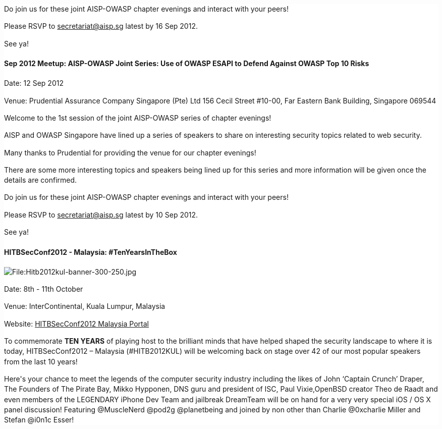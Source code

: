 Do join us for these joint AISP-OWASP chapter evenings and interact with
your peers\!

Please RSVP to secretariat@aisp.sg latest by 16 Sep 2012.

See ya\!

#### Sep 2012 Meetup: AISP-OWASP Joint Series: Use of OWASP ESAPI to Defend Against OWASP Top 10 Risks

Date: 12 Sep 2012

Venue: Prudential Assurance Company Singapore (Pte) Ltd 156 Cecil Street
\#10-00, Far Eastern Bank Building, Singapore 069544

Welcome to the 1st session of the joint AISP-OWASP series of chapter
evenings\!

AISP and OWASP Singapore have lined up a series of speakers to share on
interesting security topics related to web security.

Many thanks to Prudential for providing the venue for our chapter
evenings\!

There are some more interesting topics and speakers being lined up for
this series and more information will be given once the details are
confirmed.

Do join us for these joint AISP-OWASP chapter evenings and interact with
your peers\!

Please RSVP to secretariat@aisp.sg latest by 10 Sep 2012.

See ya\!

#### HITBSecConf2012 - Malaysia: \#TenYearsInTheBox

![<File:Hitb2012kul-banner-300-250.jpg>](Hitb2012kul-banner-300-250.jpg
"File:Hitb2012kul-banner-300-250.jpg")

Date: 8th - 11th October

Venue: InterContinental, Kuala Lumpur, Malaysia

Website: [HITBSecConf2012 Malaysia
Portal](http://conference.hitb.org/hitbsecconf2012kul/)

To commemorate **TEN YEARS** of playing host to the brilliant minds that
have helped shaped the security landscape to where it is today,
HITBSecConf2012 – Malaysia (\#HITB2012KUL) will be welcoming back on
stage over 42 of our most popular speakers from the last 10 years\!

Here's your chance to meet the legends of the computer security industry
including the likes of John ‘Captain Crunch’ Draper, The Founders of The
Pirate Bay, Mikko Hypponen, DNS guru and president of ISC, Paul
Vixie,OpenBSD creator Theo de Raadt and even members of the LEGENDARY
iPhone Dev Team and jailbreak DreamTeam will be on hand for a very very
special iOS / OS X panel discussion\! Featuring @MuscleNerd @pod2g
@planetbeing and joined by non other than Charlie @0xcharlie Miller and
Stefan @i0n1c Esser\!
